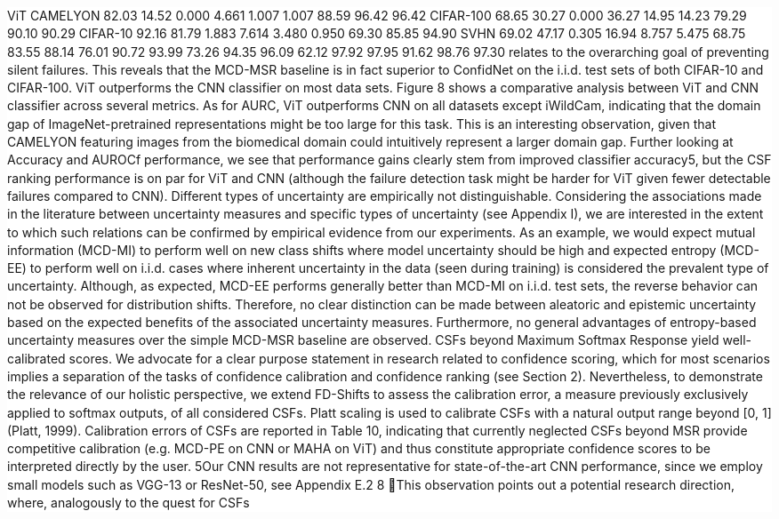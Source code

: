 ViT
CAMELYON 82.03 14.52 0.000 4.661 1.007 1.007 88.59 96.42 96.42
CIFAR-100
68.65 30.27 0.000 36.27 14.95 14.23 79.29 90.10 90.29
CIFAR-10
92.16 81.79 1.883 7.614 3.480 0.950 69.30 85.85 94.90
SVHN
69.02 47.17 0.305 16.94 8.757 5.475 68.75 83.55 88.14
76.01
90.72
93.99
73.26
94.35
96.09
62.12
97.92
97.95
91.62
98.76
97.30
relates to the overarching goal of preventing silent failures. This reveals that the MCD-MSR baseline
is in fact superior to ConfidNet on the i.i.d. test sets of both CIFAR-10 and CIFAR-100.
ViT outperforms the CNN classifier on most data sets. Figure 8 shows a comparative analysis
between ViT and CNN classifier across several metrics. As for AURC, ViT outperforms CNN on all
datasets except iWildCam, indicating that the domain gap of ImageNet-pretrained representations
might be too large for this task. This is an interesting observation, given that CAMELYON featuring
images from the biomedical domain could intuitively represent a larger domain gap. Further looking
at Accuracy and AUROCf performance, we see that performance gains clearly stem from improved
classifier accuracy5, but the CSF ranking performance is on par for ViT and CNN (although the
failure detection task might be harder for ViT given fewer detectable failures compared to CNN).
Different types of uncertainty are empirically not distinguishable. Considering the associations
made in the literature between uncertainty measures and specific types of uncertainty (see Appendix
I), we are interested in the extent to which such relations can be confirmed by empirical evidence
from our experiments. As an example, we would expect mutual information (MCD-MI) to perform
well on new class shifts where model uncertainty should be high and expected entropy (MCD-EE) to
perform well on i.i.d. cases where inherent uncertainty in the data (seen during training) is considered
the prevalent type of uncertainty. Although, as expected, MCD-EE performs generally better than
MCD-MI on i.i.d. test sets, the reverse behavior can not be observed for distribution shifts. Therefore,
no clear distinction can be made between aleatoric and epistemic uncertainty based on the expected
benefits of the associated uncertainty measures. Furthermore, no general advantages of entropy-based
uncertainty measures over the simple MCD-MSR baseline are observed.
CSFs beyond Maximum Softmax Response yield well-calibrated scores. We advocate for a clear
purpose statement in research related to confidence scoring, which for most scenarios implies a
separation of the tasks of confidence calibration and confidence ranking (see Section 2). Nevertheless,
to demonstrate the relevance of our holistic perspective, we extend FD-Shifts to assess the calibration
error, a measure previously exclusively applied to softmax outputs, of all considered CSFs. Platt
scaling is used to calibrate CSFs with a natural output range beyond [0, 1] (Platt, 1999). Calibration
errors of CSFs are reported in Table 10, indicating that currently neglected CSFs beyond MSR provide
competitive calibration (e.g. MCD-PE on CNN or MAHA on ViT) and thus constitute appropriate
confidence scores to be interpreted directly by the user.
5Our CNN results are not representative for state-of-the-art CNN performance, since we employ small models
such as VGG-13 or ResNet-50, see Appendix E.2
8
This observation points out a potential research direction, where, analogously to the quest for CSFs